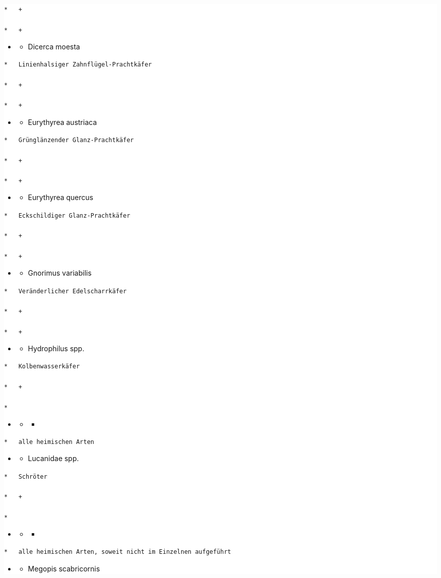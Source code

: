     *   +

    *   +


*    *   Dicerca moesta

    *   Linienhalsiger Zahnflügel-Prachtkäfer

    *   +

    *   +


*    *   Eurythyrea austriaca

    *   Grünglänzender Glanz-Prachtkäfer

    *   +

    *   +


*    *   Eurythyrea quercus

    *   Eckschildiger Glanz-Prachtkäfer

    *   +

    *   +


*    *   Gnorimus variabilis

    *   Veränderlicher Edelscharrkäfer

    *   +

    *   +


*    *   Hydrophilus spp.

    *   Kolbenwasserkäfer

    *   +

    *

*    *   -

    *   alle heimischen Arten


*    *   Lucanidae spp.

    *   Schröter

    *   +

    *

*    *   -

    *   alle heimischen Arten, soweit nicht im Einzelnen aufgeführt


*    *   Megopis scabricornis
